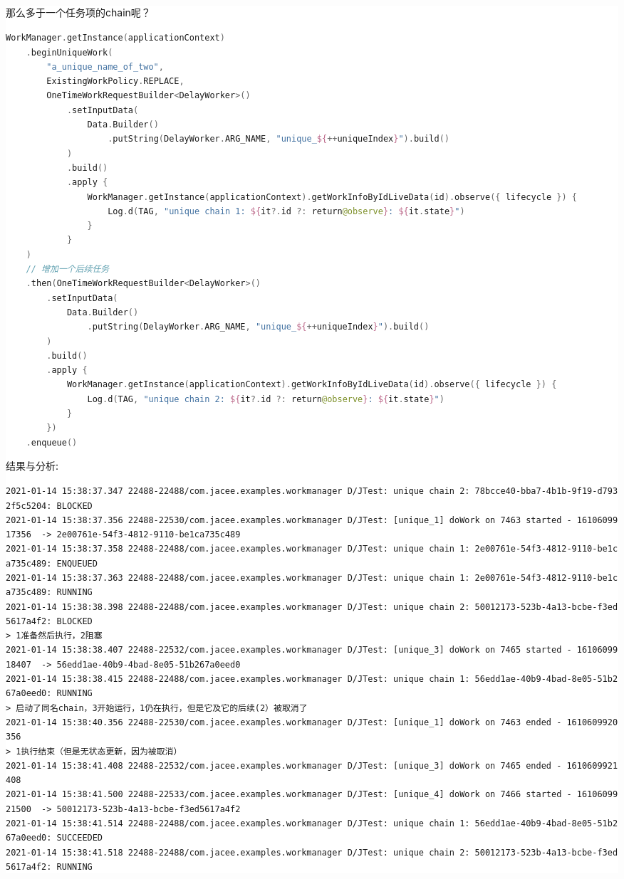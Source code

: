 那么多于一个任务项的chain呢？

```kotlin
WorkManager.getInstance(applicationContext)
    .beginUniqueWork(
        "a_unique_name_of_two",
        ExistingWorkPolicy.REPLACE,
        OneTimeWorkRequestBuilder<DelayWorker>()
            .setInputData(
                Data.Builder()
                    .putString(DelayWorker.ARG_NAME, "unique_${++uniqueIndex}").build()
            )
            .build()
            .apply {
                WorkManager.getInstance(applicationContext).getWorkInfoByIdLiveData(id).observe({ lifecycle }) {
                    Log.d(TAG, "unique chain 1: ${it?.id ?: return@observe}: ${it.state}")
                }
            }
    )
    // 增加一个后续任务
    .then(OneTimeWorkRequestBuilder<DelayWorker>()
        .setInputData(
            Data.Builder()
                .putString(DelayWorker.ARG_NAME, "unique_${++uniqueIndex}").build()
        )
        .build()
        .apply {
            WorkManager.getInstance(applicationContext).getWorkInfoByIdLiveData(id).observe({ lifecycle }) {
                Log.d(TAG, "unique chain 2: ${it?.id ?: return@observe}: ${it.state}")
            }
        })
    .enqueue()
```


结果与分析:

    2021-01-14 15:38:37.347 22488-22488/com.jacee.examples.workmanager D/JTest: unique chain 2: 78bcce40-bba7-4b1b-9f19-d7932f5c5204: BLOCKED
    2021-01-14 15:38:37.356 22488-22530/com.jacee.examples.workmanager D/JTest: [unique_1] doWork on 7463 started - 1610609917356  -> 2e00761e-54f3-4812-9110-be1ca735c489
    2021-01-14 15:38:37.358 22488-22488/com.jacee.examples.workmanager D/JTest: unique chain 1: 2e00761e-54f3-4812-9110-be1ca735c489: ENQUEUED
    2021-01-14 15:38:37.363 22488-22488/com.jacee.examples.workmanager D/JTest: unique chain 1: 2e00761e-54f3-4812-9110-be1ca735c489: RUNNING
    2021-01-14 15:38:38.398 22488-22488/com.jacee.examples.workmanager D/JTest: unique chain 2: 50012173-523b-4a13-bcbe-f3ed5617a4f2: BLOCKED
    > 1准备然后执行，2阻塞
    2021-01-14 15:38:38.407 22488-22532/com.jacee.examples.workmanager D/JTest: [unique_3] doWork on 7465 started - 1610609918407  -> 56edd1ae-40b9-4bad-8e05-51b267a0eed0
    2021-01-14 15:38:38.415 22488-22488/com.jacee.examples.workmanager D/JTest: unique chain 1: 56edd1ae-40b9-4bad-8e05-51b267a0eed0: RUNNING
    > 启动了同名chain，3开始运行，1仍在执行，但是它及它的后续(2）被取消了
    2021-01-14 15:38:40.356 22488-22530/com.jacee.examples.workmanager D/JTest: [unique_1] doWork on 7463 ended - 1610609920356
    > 1执行结束（但是无状态更新，因为被取消）
    2021-01-14 15:38:41.408 22488-22532/com.jacee.examples.workmanager D/JTest: [unique_3] doWork on 7465 ended - 1610609921408
    2021-01-14 15:38:41.500 22488-22533/com.jacee.examples.workmanager D/JTest: [unique_4] doWork on 7466 started - 1610609921500  -> 50012173-523b-4a13-bcbe-f3ed5617a4f2
    2021-01-14 15:38:41.514 22488-22488/com.jacee.examples.workmanager D/JTest: unique chain 1: 56edd1ae-40b9-4bad-8e05-51b267a0eed0: SUCCEEDED
    2021-01-14 15:38:41.518 22488-22488/com.jacee.examples.workmanager D/JTest: unique chain 2: 50012173-523b-4a13-bcbe-f3ed5617a4f2: RUNNING